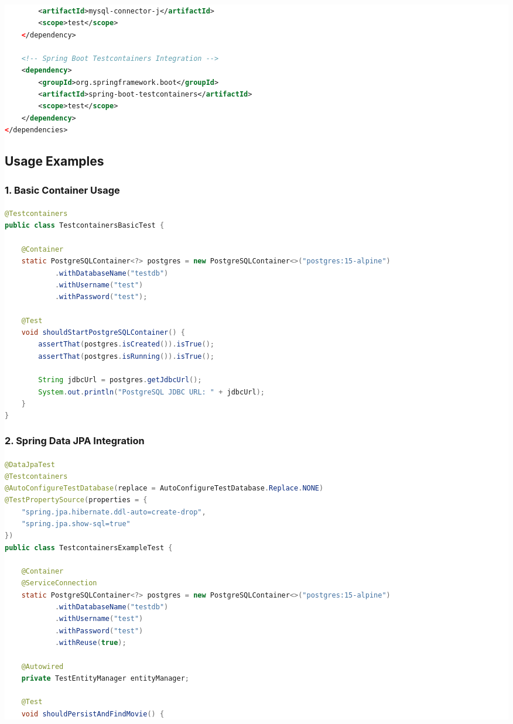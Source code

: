 ```xml
        <artifactId>mysql-connector-j</artifactId>
        <scope>test</scope>
    </dependency>
    
    <!-- Spring Boot Testcontainers Integration -->
    <dependency>
        <groupId>org.springframework.boot</groupId>
        <artifactId>spring-boot-testcontainers</artifactId>
        <scope>test</scope>
    </dependency>
</dependencies>
```

## Usage Examples

### 1. Basic Container Usage

```java
@Testcontainers
public class TestcontainersBasicTest {

    @Container
    static PostgreSQLContainer<?> postgres = new PostgreSQLContainer<>("postgres:15-alpine")
            .withDatabaseName("testdb")
            .withUsername("test")
            .withPassword("test");

    @Test
    void shouldStartPostgreSQLContainer() {
        assertThat(postgres.isCreated()).isTrue();
        assertThat(postgres.isRunning()).isTrue();
        
        String jdbcUrl = postgres.getJdbcUrl();
        System.out.println("PostgreSQL JDBC URL: " + jdbcUrl);
    }
}
```

### 2. Spring Data JPA Integration

```java
@DataJpaTest
@Testcontainers
@AutoConfigureTestDatabase(replace = AutoConfigureTestDatabase.Replace.NONE)
@TestPropertySource(properties = {
    "spring.jpa.hibernate.ddl-auto=create-drop",
    "spring.jpa.show-sql=true"
})
public class TestcontainersExampleTest {

    @Container
    @ServiceConnection
    static PostgreSQLContainer<?> postgres = new PostgreSQLContainer<>("postgres:15-alpine")
            .withDatabaseName("testdb")
            .withUsername("test")
            .withPassword("test")
            .withReuse(true);

    @Autowired
    private TestEntityManager entityManager;

    @Test
    void shouldPersistAndFindMovie() {
```